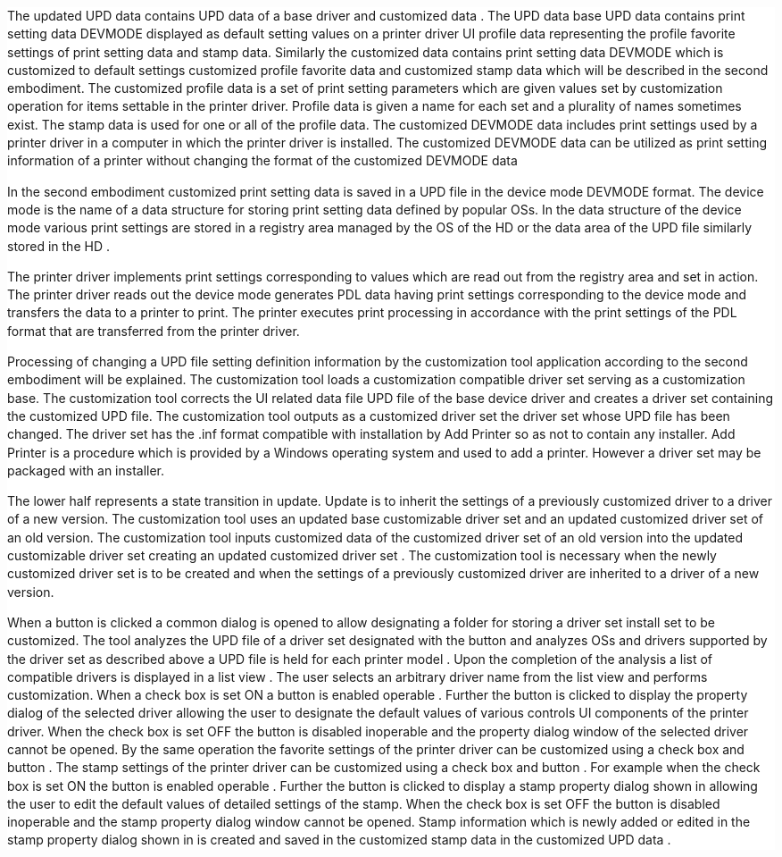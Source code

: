 The updated UPD data contains UPD data of a base driver and customized data . The UPD data base UPD data contains print setting data DEVMODE displayed as default setting values on a printer driver UI profile data representing the profile favorite settings of print setting data and stamp data. Similarly the customized data contains print setting data DEVMODE which is customized to default settings customized profile favorite data and customized stamp data which will be described in the second embodiment. The customized profile data is a set of print setting parameters which are given values set by customization operation for items settable in the printer driver. Profile data is given a name for each set and a plurality of names sometimes exist. The stamp data is used for one or all of the profile data. The customized DEVMODE data includes print settings used by a printer driver in a computer in which the printer driver is installed. The customized DEVMODE data can be utilized as print setting information of a printer without changing the format of the customized DEVMODE data

In the second embodiment customized print setting data is saved in a UPD file in the device mode DEVMODE format. The device mode is the name of a data structure for storing print setting data defined by popular OSs. In the data structure of the device mode various print settings are stored in a registry area managed by the OS of the HD or the data area of the UPD file similarly stored in the HD .

The printer driver implements print settings corresponding to values which are read out from the registry area and set in action. The printer driver reads out the device mode generates PDL data having print settings corresponding to the device mode and transfers the data to a printer to print. The printer executes print processing in accordance with the print settings of the PDL format that are transferred from the printer driver.

Processing of changing a UPD file setting definition information by the customization tool application according to the second embodiment will be explained. The customization tool loads a customization compatible driver set serving as a customization base. The customization tool corrects the UI related data file UPD file of the base device driver and creates a driver set containing the customized UPD file. The customization tool outputs as a customized driver set the driver set whose UPD file has been changed. The driver set has the .inf format compatible with installation by Add Printer so as not to contain any installer. Add Printer is a procedure which is provided by a Windows operating system and used to add a printer. However a driver set may be packaged with an installer.

The lower half represents a state transition in update. Update is to inherit the settings of a previously customized driver to a driver of a new version. The customization tool uses an updated base customizable driver set and an updated customized driver set of an old version. The customization tool inputs customized data of the customized driver set of an old version into the updated customizable driver set creating an updated customized driver set . The customization tool is necessary when the newly customized driver set is to be created and when the settings of a previously customized driver are inherited to a driver of a new version.

When a button is clicked a common dialog is opened to allow designating a folder for storing a driver set install set to be customized. The tool analyzes the UPD file of a driver set designated with the button and analyzes OSs and drivers supported by the driver set as described above a UPD file is held for each printer model . Upon the completion of the analysis a list of compatible drivers is displayed in a list view . The user selects an arbitrary driver name from the list view and performs customization. When a check box is set ON a button is enabled operable . Further the button is clicked to display the property dialog of the selected driver allowing the user to designate the default values of various controls UI components of the printer driver. When the check box is set OFF the button is disabled inoperable and the property dialog window of the selected driver cannot be opened. By the same operation the favorite settings of the printer driver can be customized using a check box and button . The stamp settings of the printer driver can be customized using a check box and button . For example when the check box is set ON the button is enabled operable . Further the button is clicked to display a stamp property dialog shown in allowing the user to edit the default values of detailed settings of the stamp. When the check box is set OFF the button is disabled inoperable and the stamp property dialog window cannot be opened. Stamp information which is newly added or edited in the stamp property dialog shown in is created and saved in the customized stamp data in the customized UPD data .
